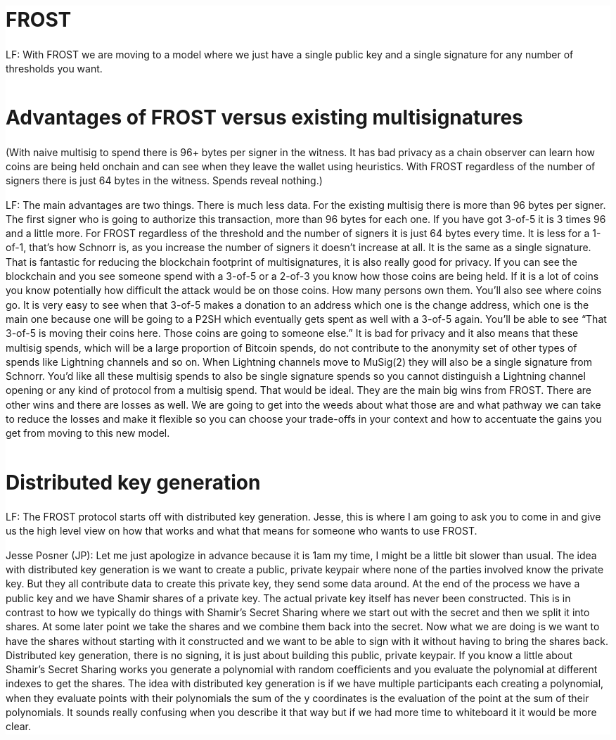 # FROST

LF: With FROST we are moving to a model where we just have a single public key and a single signature for any number of thresholds you want.

# Advantages of FROST versus existing multisignatures

(With naive multisig to spend there is 96+ bytes per signer in the witness. It has bad privacy as a chain observer can learn how coins are being held onchain and can see when they leave the wallet using heuristics. With FROST regardless of the number of signers there is just 64 bytes in the witness. Spends reveal nothing.)

LF: The main advantages are two things. There is much less data. For the existing multisig there is more than 96 bytes per signer. The first signer who is going to authorize this transaction, more than 96 bytes for each one. If you have got 3-of-5 it is 3 times 96 and a little more. For FROST regardless of the threshold and the number of signers it is just 64 bytes every time. It is less for a 1-of-1, that’s how Schnorr is, as you increase the number of signers it doesn’t increase at all. It is the same as a single signature. That is fantastic for reducing the blockchain footprint of multisignatures, it is also really good for privacy. If you can see the blockchain and you see someone spend with a 3-of-5 or a 2-of-3 you know how those coins are being held. If it is a lot of coins you know potentially how difficult the attack would be on those coins. How many persons own them. You’ll also see where coins go. It is very easy to see when that 3-of-5 makes a donation to an address which one is the change address, which one is the main one because one will be going to a P2SH which eventually gets spent as well with a 3-of-5 again. You’ll be able to see “That 3-of-5 is moving their coins here. Those coins are going to someone else.” It is bad for privacy and it also means that these multisig spends, which will be a large proportion of Bitcoin spends, do not contribute to the anonymity set of other types of spends like Lightning channels and so on. When Lightning channels move to MuSig(2) they will also be a single signature from Schnorr. You’d like all these multisig spends to also be single signature spends so you cannot distinguish a Lightning channel opening or any kind of protocol from a multisig spend. That would be ideal. They are the main big wins from FROST. There are other wins and there are losses as well. We are going to get into the weeds about what those are and what pathway we can take to reduce the losses and make it flexible so you can choose your trade-offs in your context and how to accentuate the gains you get from moving to this new model.

# Distributed key generation

LF: The FROST protocol starts off with distributed key generation. Jesse, this is where I am going to ask you to come in and give us the high level view on how that works and what that means for someone who wants to use FROST.

Jesse Posner (JP): Let me just apologize in advance because it is 1am my time, I might be a little bit slower than usual. The idea with distributed key generation is we want to create a public, private keypair where none of the parties involved know the private key. But they all contribute data to create this private key, they send some data around. At the end of the process we have a public key and we have Shamir shares of a private key. The actual private key itself has never been constructed. This is in contrast to how we typically do things with Shamir’s Secret Sharing where we start out with the secret and then we split it into shares. At some later point we take the shares and we combine them back into the secret. Now what we are doing is we want to have the shares without starting with it constructed and we want to be able to sign with it without having to bring the shares back. Distributed key generation, there is no signing, it is just about building this public, private keypair. If you know a little about Shamir’s Secret Sharing works you generate a polynomial with random coefficients and you evaluate the polynomial at different indexes to get the shares. The idea with distributed key generation is if we have multiple participants each creating a polynomial, when they evaluate points with their polynomials the sum of the y coordinates is the evaluation of the point at the sum of their polynomials. It sounds really confusing when you describe it that way but if we had more time to whiteboard it it would be more clear.
